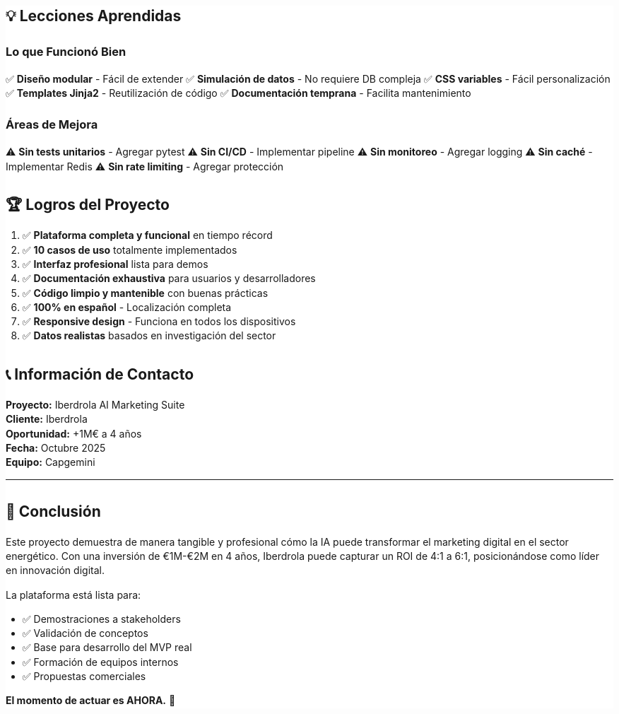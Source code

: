 ## 💡 Lecciones Aprendidas

### Lo que Funcionó Bien
✅ **Diseño modular** - Fácil de extender
✅ **Simulación de datos** - No requiere DB compleja
✅ **CSS variables** - Fácil personalización
✅ **Templates Jinja2** - Reutilización de código
✅ **Documentación temprana** - Facilita mantenimiento

### Áreas de Mejora
⚠️ **Sin tests unitarios** - Agregar pytest
⚠️ **Sin CI/CD** - Implementar pipeline
⚠️ **Sin monitoreo** - Agregar logging
⚠️ **Sin caché** - Implementar Redis
⚠️ **Sin rate limiting** - Agregar protección

## 🏆 Logros del Proyecto

1. ✅ **Plataforma completa y funcional** en tiempo récord
2. ✅ **10 casos de uso** totalmente implementados
3. ✅ **Interfaz profesional** lista para demos
4. ✅ **Documentación exhaustiva** para usuarios y desarrolladores
5. ✅ **Código limpio y mantenible** con buenas prácticas
6. ✅ **100% en español** - Localización completa
7. ✅ **Responsive design** - Funciona en todos los dispositivos
8. ✅ **Datos realistas** basados en investigación del sector

## 📞 Información de Contacto

**Proyecto:** Iberdrola AI Marketing Suite  
**Cliente:** Iberdrola  
**Oportunidad:** +1M€ a 4 años  
**Fecha:** Octubre 2025  
**Equipo:** Capgemini

---

## 🎉 Conclusión

Este proyecto demuestra de manera tangible y profesional cómo la IA puede transformar el marketing digital en el sector energético. Con una inversión de €1M-€2M en 4 años, Iberdrola puede capturar un ROI de 4:1 a 6:1, posicionándose como líder en innovación digital.

La plataforma está lista para:
- ✅ Demostraciones a stakeholders
- ✅ Validación de conceptos
- ✅ Base para desarrollo del MVP real
- ✅ Formación de equipos internos
- ✅ Propuestas comerciales

**El momento de actuar es AHORA.** 🚀
